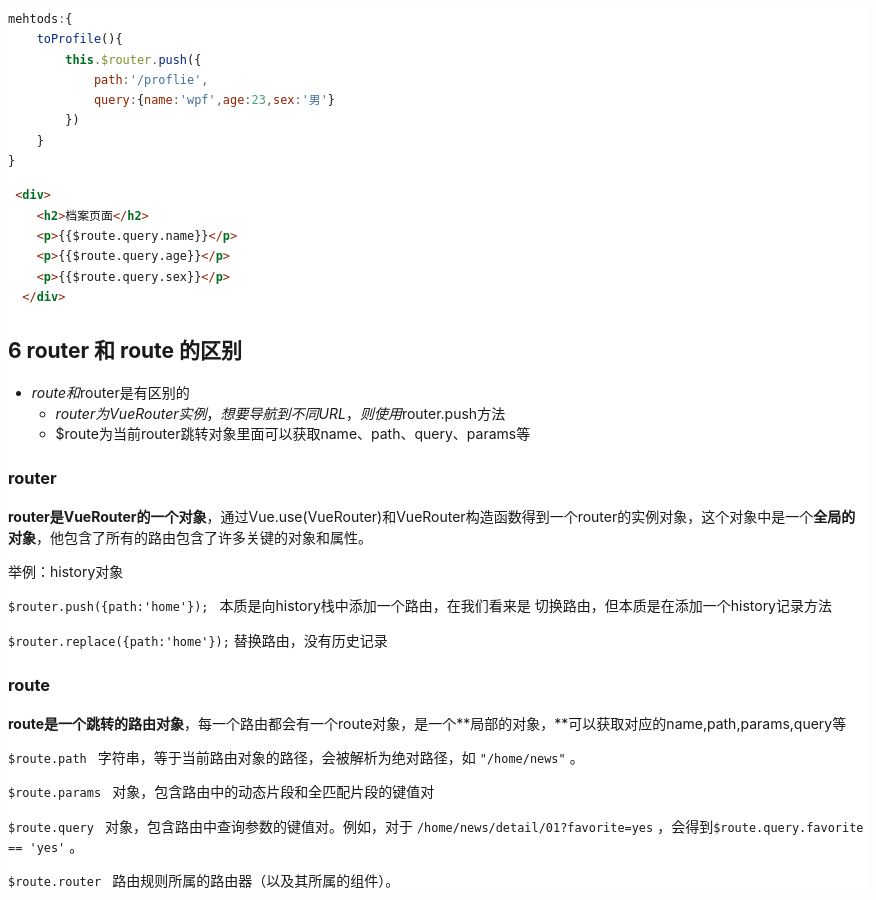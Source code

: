 ```javascript
mehtods:{
    toProfile(){
        this.$router.push({
            path:'/proflie',
            query:{name:'wpf',age:23,sex:'男'}
        })
    }
}
```

```html
 <div>
    <h2>档案页面</h2>
    <p>{{$route.query.name}}</p>
    <p>{{$route.query.age}}</p>
    <p>{{$route.query.sex}}</p>
  </div>
```





## 6  router 和 route 的区别

- $route和$router是有区别的
  - $router为VueRouter实例，想要导航到不同URL，则使用$router.push方法
  - $route为当前router跳转对象里面可以获取name、path、query、params等 



### router

**router是VueRouter的一个对象**，通过Vue.use(VueRouter)和VueRouter构造函数得到一个router的实例对象，这个对象中是一个**全局的对象**，他包含了所有的路由包含了许多关键的对象和属性。

举例：history对象

`$router.push({path:'home'}); ` 本质是向history栈中添加一个路由，在我们看来是 切换路由，但本质是在添加一个history记录方法

`$router.replace({path:'home'});`  替换路由，没有历史记录



### route

**route是一个跳转的路由对象**，每一个路由都会有一个route对象，是一个**局部的对象，**可以获取对应的name,path,params,query等

`$route.path `
字符串，等于当前路由对象的路径，会被解析为绝对路径，如 `"/home/news"` 。

`$route.params `
对象，包含路由中的动态片段和全匹配片段的键值对

`$route.query `
对象，包含路由中查询参数的键值对。例如，对于 `/home/news/detail/01?favorite=yes` ，会得到`$route.query.favorite == 'yes'` 。

`$route.router `
路由规则所属的路由器（以及其所属的组件）。
